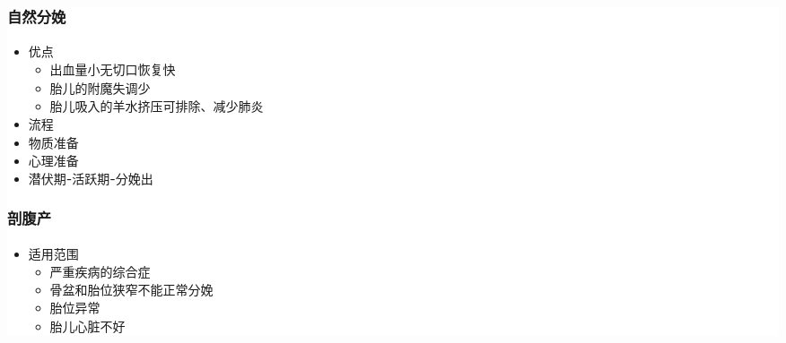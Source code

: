 



### 自然分娩

- 优点
  - 出血量小无切口恢复快
  - 胎儿的附魔失调少
  - 胎儿吸入的羊水挤压可排除、减少肺炎
- 流程
- 物质准备
- 心理准备
- 潜伏期-活跃期-分娩出



### 剖腹产

- 适用范围
  - 严重疾病的综合症
  - 骨盆和胎位狭窄不能正常分娩
  - 胎位异常
  - 胎儿心脏不好

